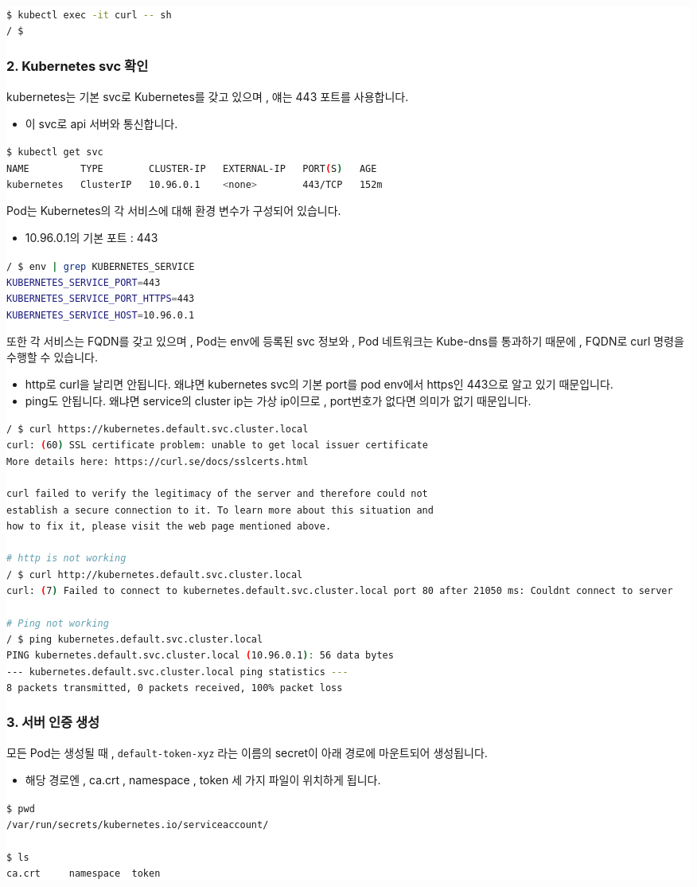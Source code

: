 ```bash
$ kubectl exec -it curl -- sh 
/ $
```

### 2. Kubernetes svc 확인
kubernetes는 기본 svc로 Kubernetes를 갖고 있으며 , 얘는 443 포트를 사용합니다.
- 이 svc로 api 서버와 통신합니다.
```bash
$ kubectl get svc
NAME         TYPE        CLUSTER-IP   EXTERNAL-IP   PORT(S)   AGE
kubernetes   ClusterIP   10.96.0.1    <none>        443/TCP   152m
```

Pod는 Kubernetes의 각 서비스에 대해 환경 변수가 구성되어 있습니다.
- 10.96.0.1의 기본 포트 : 443
```bash
/ $ env | grep KUBERNETES_SERVICE
KUBERNETES_SERVICE_PORT=443
KUBERNETES_SERVICE_PORT_HTTPS=443
KUBERNETES_SERVICE_HOST=10.96.0.1
```

또한 각 서비스는 FQDN를 갖고 있으며 , Pod는 env에 등록된 svc 정보와 , Pod 네트워크는 Kube-dns를 통과하기 때문에 , FQDN로 curl 명령을 수행할 수 있습니다.
- http로 curl을 날리면 안됩니다. 왜냐면 kubernetes svc의 기본 port를 pod env에서 https인 443으로 알고 있기 때문입니다.
- ping도 안됩니다. 왜냐면 service의 cluster ip는 가상 ip이므로 , port번호가 없다면 의미가 없기 때문입니다.
```bash
/ $ curl https://kubernetes.default.svc.cluster.local
curl: (60) SSL certificate problem: unable to get local issuer certificate
More details here: https://curl.se/docs/sslcerts.html

curl failed to verify the legitimacy of the server and therefore could not
establish a secure connection to it. To learn more about this situation and
how to fix it, please visit the web page mentioned above.

# http is not working
/ $ curl http://kubernetes.default.svc.cluster.local
curl: (7) Failed to connect to kubernetes.default.svc.cluster.local port 80 after 21050 ms: Couldnt connect to server

# Ping not working
/ $ ping kubernetes.default.svc.cluster.local
PING kubernetes.default.svc.cluster.local (10.96.0.1): 56 data bytes
--- kubernetes.default.svc.cluster.local ping statistics ---
8 packets transmitted, 0 packets received, 100% packet loss
```

### 3. 서버 인증 생성
모든 Pod는 생성될 때 , ```default-token-xyz``` 라는 이름의 secret이 아래 경로에 마운트되어 생성됩니다.
- 해당 경로엔 , ca.crt , namespace , token 세 가지 파일이 위치하게 됩니다. 
```bash
$ pwd
/var/run/secrets/kubernetes.io/serviceaccount/

$ ls
ca.crt     namespace  token
```
